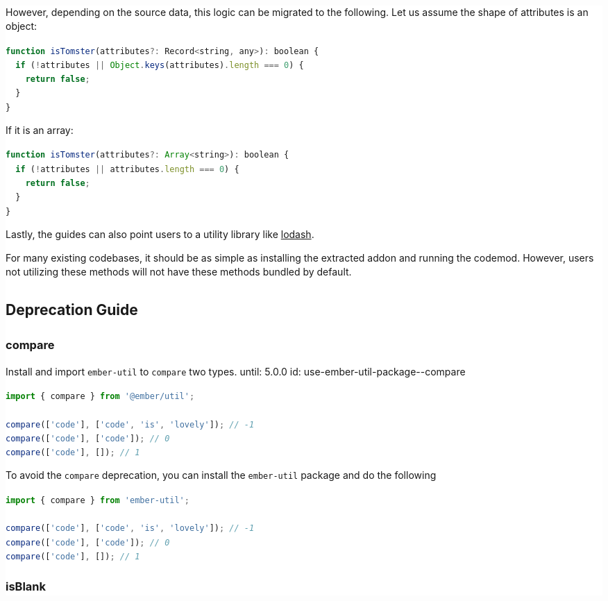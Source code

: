 However, depending on the source data, this logic can be migrated to the following. Let us assume the shape of attributes is an object:

```js
function isTomster(attributes?: Record<string, any>): boolean {
  if (!attributes || Object.keys(attributes).length === 0) {
    return false;
  }
}
```

If it is an array:

```js
function isTomster(attributes?: Array<string>): boolean {
  if (!attributes || attributes.length === 0) {
    return false;
  }
}
```

Lastly, the guides can also point users to a utility library like [lodash](https://lodash.com/docs).

For many existing codebases, it should be as simple as installing the extracted addon and running the codemod.  However, users not utilizing these methods will not have these methods bundled by default.

## Deprecation Guide

### compare

Install and import `ember-util` to `compare` two types.
until: 5.0.0
id: use-ember-util-package--compare

```js
import { compare } from '@ember/util';

compare(['code'], ['code', 'is', 'lovely']); // -1
compare(['code'], ['code']); // 0
compare(['code'], []); // 1
```

To avoid the `compare` deprecation, you can install the `ember-util` package and do the following

```js
import { compare } from 'ember-util';

compare(['code'], ['code', 'is', 'lovely']); // -1
compare(['code'], ['code']); // 0
compare(['code'], []); // 1
```

### isBlank
